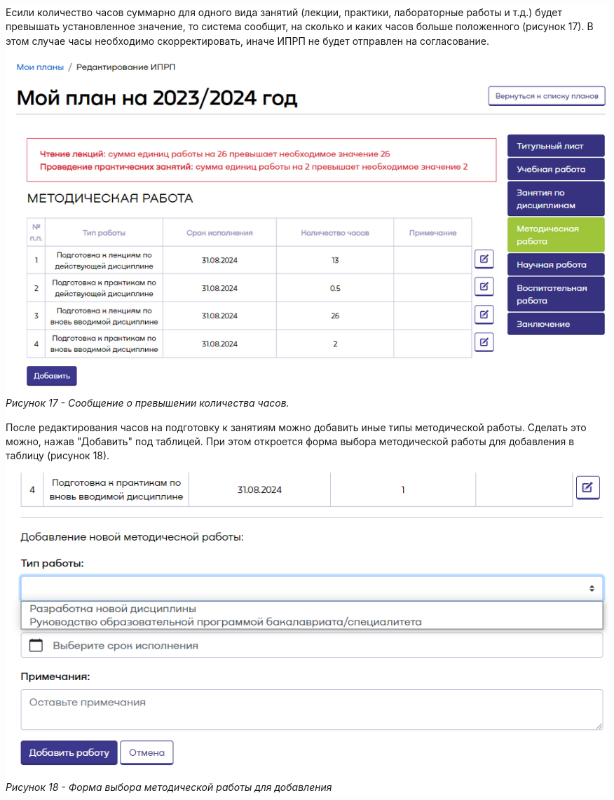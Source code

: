 Есили количество часов суммарно для одного вида занятий (лекции, практики, лабораторные работы и т.д.) будет превышать установленное значение, то система сообщит, на сколько и каких часов больше положенного (рисунок 17). В этом случае часы необходимо скорректировать, иначе ИПРП не будет отправлен на согласование.

![Pasted image 20240521102203](attachments/Pasted%20image%2020240521102203.png)
*Рисунок 17 - Сообщение о превышении количества часов.*

После редактирования часов на подготовку к занятиям можно добавить иные типы методической работы. Сделать это можно, нажав "Добавить" под таблицей. При этом откроется форма выбора методической работы для добавления в таблицу (рисунок 18).

![Pasted image 20240521102453](attachments/Pasted%20image%2020240521102453.png)
*Рисунок 18 - Форма выбора методической работы для добавления*
